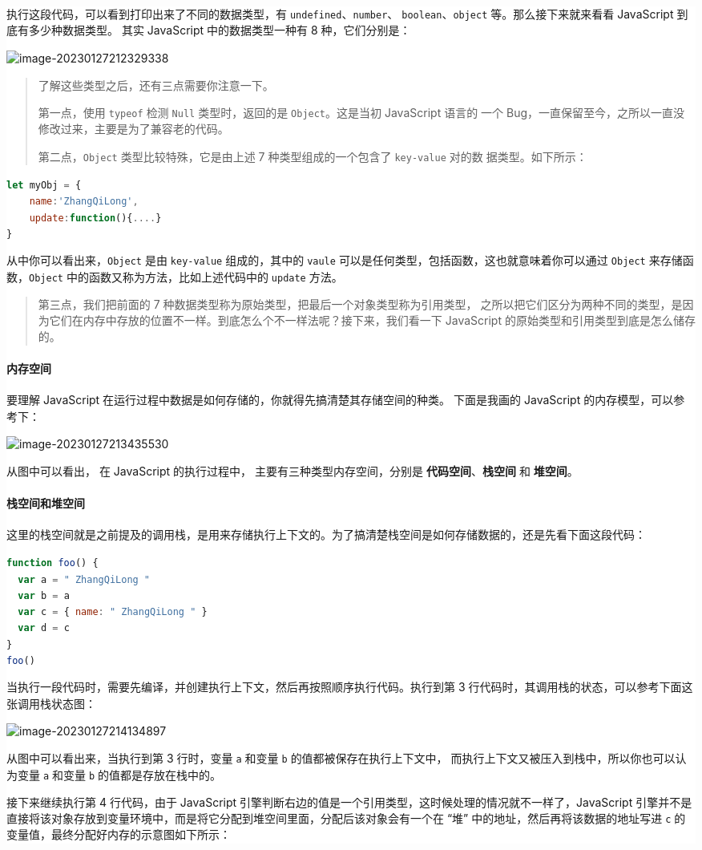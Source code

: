 
执行这段代码，可以看到打印出来了不同的数据类型，有 `undefined`、`number`、 `boolean`、`object` 等。那么接下来就来看看 JavaScript 到底有多少种数据类型。
其实 JavaScript 中的数据类型一种有 8 种，它们分别是：

![image-20230127212329338](http://www.zhangqilong.cn/img/qlBlog_images/%E6%8A%80%E6%9C%AF/%E6%B5%8F%E8%A7%88%E5%99%A8%E5%B7%A5%E4%BD%9C%E5%8E%9F%E7%90%86/%E6%A0%88%E7%A9%BA%E9%97%B4%E5%92%8C%E5%A0%86%E7%A9%BA%E9%97%B4%EF%BC%9A%E6%95%B0%E6%8D%AE%E6%98%AF%E5%A6%82%E4%BD%95%E5%AD%98%E5%82%A8%E7%9A%84%EF%BC%9F.assets/image-20230127212329338.png)

> 了解这些类型之后，还有三点需要你注意一下。
>
> 第一点，使用 `typeof` 检测 `Null` 类型时，返回的是 `Object`。这是当初 JavaScript 语言的 一个 Bug，一直保留至今，之所以一直没修改过来，主要是为了兼容老的代码。
>
> 第二点，`Object` 类型比较特殊，它是由上述 7 种类型组成的一个包含了 `key-value` 对的数 据类型。如下所示：

```js
let myObj = {
    name:'ZhangQiLong',
	update:function(){....}
}
```

从中你可以看出来，`Object` 是由 `key-value` 组成的，其中的 `vaule` 可以是任何类型，包括函数，这也就意味着你可以通过 `Object` 来存储函数，`Object` 中的函数又称为方法，比如上述代码中的 `update` 方法。

> 第三点，我们把前面的 7 种数据类型称为原始类型，把最后一个对象类型称为引用类型， 之所以把它们区分为两种不同的类型，是因为它们在内存中存放的位置不一样。到底怎么个不一样法呢？接下来，我们看一下 JavaScript 的原始类型和引用类型到底是怎么储存的。

#### 内存空间

要理解 JavaScript 在运行过程中数据是如何存储的，你就得先搞清楚其存储空间的种类。 下面是我画的 JavaScript 的内存模型，可以参考下：

![image-20230127213435530](http://www.zhangqilong.cn/img/qlBlog_images/%E6%8A%80%E6%9C%AF/%E6%B5%8F%E8%A7%88%E5%99%A8%E5%B7%A5%E4%BD%9C%E5%8E%9F%E7%90%86/%E6%A0%88%E7%A9%BA%E9%97%B4%E5%92%8C%E5%A0%86%E7%A9%BA%E9%97%B4%EF%BC%9A%E6%95%B0%E6%8D%AE%E6%98%AF%E5%A6%82%E4%BD%95%E5%AD%98%E5%82%A8%E7%9A%84%EF%BC%9F.assets/image-20230127213435530.png)

从图中可以看出， 在 JavaScript 的执行过程中， 主要有三种类型内存空间，分别是 **代码空间**、**栈空间** 和 **堆空间**。

#### 栈空间和堆空间

这里的栈空间就是之前提及的调用栈，是用来存储执行上下文的。为了搞清楚栈空间是如何存储数据的，还是先看下面这段代码：

```js
function foo() {
  var a = " ZhangQiLong "
  var b = a
  var c = { name: " ZhangQiLong " }
  var d = c
}
foo()
```

当执行一段代码时，需要先编译，并创建执行上下文，然后再按照顺序执行代码。执行到第 3 行代码时，其调用栈的状态，可以参考下面这张调用栈状态图：

![image-20230127214134897](http://www.zhangqilong.cn/img/qlBlog_images/%E6%8A%80%E6%9C%AF/%E6%B5%8F%E8%A7%88%E5%99%A8%E5%B7%A5%E4%BD%9C%E5%8E%9F%E7%90%86/%E6%A0%88%E7%A9%BA%E9%97%B4%E5%92%8C%E5%A0%86%E7%A9%BA%E9%97%B4%EF%BC%9A%E6%95%B0%E6%8D%AE%E6%98%AF%E5%A6%82%E4%BD%95%E5%AD%98%E5%82%A8%E7%9A%84%EF%BC%9F.assets/image-20230127214134897.png)

从图中可以看出来，当执行到第 3 行时，变量 `a` 和变量 `b` 的值都被保存在执行上下文中， 而执行上下文又被压入到栈中，所以你也可以认为变量 `a` 和变量 `b` 的值都是存放在栈中的。

接下来继续执行第 4 行代码，由于 JavaScript 引擎判断右边的值是一个引用类型，这时候处理的情况就不一样了，JavaScript 引擎并不是直接将该对象存放到变量环境中，而是将它分配到堆空间里面，分配后该对象会有一个在 “堆” 中的地址，然后再将该数据的地址写进 `c` 的变量值，最终分配好内存的示意图如下所示：
